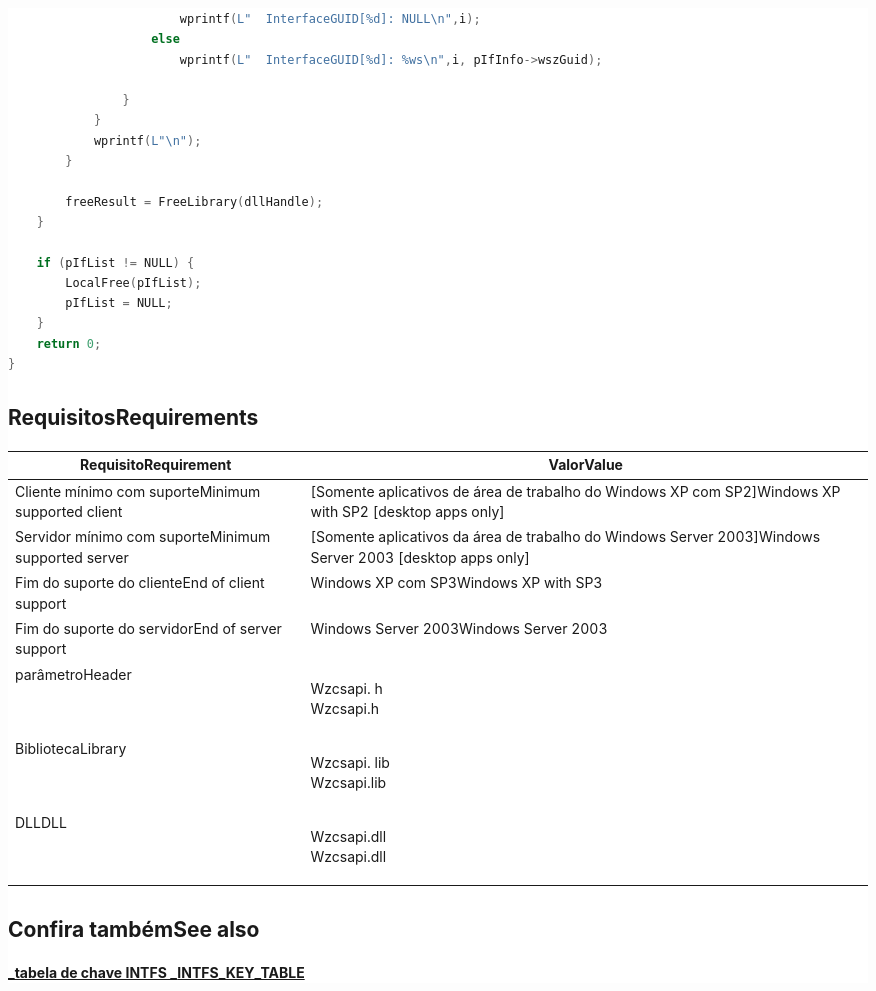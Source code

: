 ```C++
                        wprintf(L"  InterfaceGUID[%d]: NULL\n",i);
                    else
                        wprintf(L"  InterfaceGUID[%d]: %ws\n",i, pIfInfo->wszGuid);
                    
                }    
            }
            wprintf(L"\n");
        }
        
        freeResult = FreeLibrary(dllHandle);
    }

    if (pIfList != NULL) {
        LocalFree(pIfList);
        pIfList = NULL;
    }
    return 0;
}
```



## <a name="requirements"></a><span data-ttu-id="f46e8-143">Requisitos</span><span class="sxs-lookup"><span data-stu-id="f46e8-143">Requirements</span></span>



| <span data-ttu-id="f46e8-144">Requisito</span><span class="sxs-lookup"><span data-stu-id="f46e8-144">Requirement</span></span> | <span data-ttu-id="f46e8-145">Valor</span><span class="sxs-lookup"><span data-stu-id="f46e8-145">Value</span></span> |
|-------------------------------------|----------------------------------------------------------------------------------------|
| <span data-ttu-id="f46e8-146">Cliente mínimo com suporte</span><span class="sxs-lookup"><span data-stu-id="f46e8-146">Minimum supported client</span></span><br/> | <span data-ttu-id="f46e8-147">\[Somente aplicativos de área de trabalho do Windows XP com SP2\]</span><span class="sxs-lookup"><span data-stu-id="f46e8-147">Windows XP with SP2 \[desktop apps only\]</span></span><br/>                                   |
| <span data-ttu-id="f46e8-148">Servidor mínimo com suporte</span><span class="sxs-lookup"><span data-stu-id="f46e8-148">Minimum supported server</span></span><br/> | <span data-ttu-id="f46e8-149">\[Somente aplicativos da área de trabalho do Windows Server 2003\]</span><span class="sxs-lookup"><span data-stu-id="f46e8-149">Windows Server 2003 \[desktop apps only\]</span></span><br/>                                   |
| <span data-ttu-id="f46e8-150">Fim do suporte do cliente</span><span class="sxs-lookup"><span data-stu-id="f46e8-150">End of client support</span></span><br/>    | <span data-ttu-id="f46e8-151">Windows XP com SP3</span><span class="sxs-lookup"><span data-stu-id="f46e8-151">Windows XP with SP3</span></span><br/>                                                         |
| <span data-ttu-id="f46e8-152">Fim do suporte do servidor</span><span class="sxs-lookup"><span data-stu-id="f46e8-152">End of server support</span></span><br/>    | <span data-ttu-id="f46e8-153">Windows Server 2003</span><span class="sxs-lookup"><span data-stu-id="f46e8-153">Windows Server 2003</span></span><br/>                                                         |
| <span data-ttu-id="f46e8-154">parâmetro</span><span class="sxs-lookup"><span data-stu-id="f46e8-154">Header</span></span><br/>                   | <dl> <span data-ttu-id="f46e8-155"><dt>Wzcsapi. h</dt></span><span class="sxs-lookup"><span data-stu-id="f46e8-155"><dt>Wzcsapi.h</dt></span></span> </dl>   |
| <span data-ttu-id="f46e8-156">Biblioteca</span><span class="sxs-lookup"><span data-stu-id="f46e8-156">Library</span></span><br/>                  | <dl> <span data-ttu-id="f46e8-157"><dt>Wzcsapi. lib</dt></span><span class="sxs-lookup"><span data-stu-id="f46e8-157"><dt>Wzcsapi.lib</dt></span></span> </dl> |
| <span data-ttu-id="f46e8-158">DLL</span><span class="sxs-lookup"><span data-stu-id="f46e8-158">DLL</span></span><br/>                      | <dl> <span data-ttu-id="f46e8-159"><dt>Wzcsapi.dll</dt></span><span class="sxs-lookup"><span data-stu-id="f46e8-159"><dt>Wzcsapi.dll</dt></span></span> </dl> |



## <a name="see-also"></a><span data-ttu-id="f46e8-160">Confira também</span><span class="sxs-lookup"><span data-stu-id="f46e8-160">See also</span></span>

<dl> <dt>

[<span data-ttu-id="f46e8-161">**\_tabela de chave INTFS \_**</span><span class="sxs-lookup"><span data-stu-id="f46e8-161">**INTFS\_KEY\_TABLE**</span></span>](intfs-key-table.md)
</dt> <dt>
